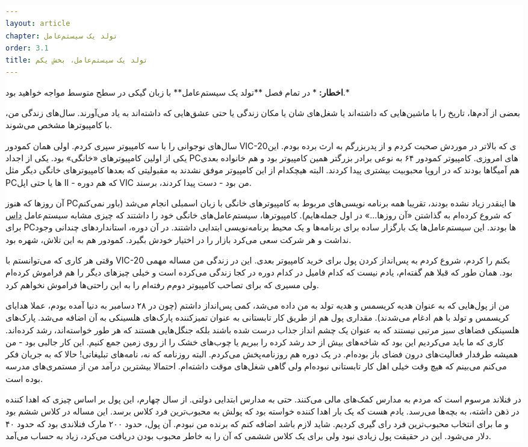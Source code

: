 ```yaml
---
layout: article
chapter: تولد یک سیستم‌عامل
order: 3.1
title: تولد یک سیستم‌عامل، بخش یکم
---
```



<div class="alert alert-danger" role="alert">
<strong>اخطار:</strong> * در تمام فصل **تولد یک سیستم‌عامل** با زبان گیکی در سطح متوسط مواجه خواهید بود.*
</div >



بعضی از آدم‌ها، تاریخ را با ماشین‌هایی که داشته‌اند یا شغل‌های شان یا مکان زندگی یا حتی عشق‌هایی که داشته‌اند به یاد می‌آورند. سال‌های زندگی من، با کامپیوترها مشخص می‌شوند. 

سال‌های نوجوانی را با سه کامپیوتر سپری کردم. اولی همان کمودور VIC-20ی که بالاتر در موردش صحبت کردم و از پدربزرگم به ارث برده بودم. این یکی از اولین کامپیوترهای «خانگی» بود. یکی از اجداد PCهای امروزی. کامپیوتر کمودور ۶۴ به نوعی برادر بزرگتر همین کامپیوتر بود و هم خانواده بعدی هم آمیگاها بودند که در اروپا محبوبیت بیشتری پیدا کردند. البته هیچکدام از این کامپیوتر موفق نشدند به مقبولیتی که بعدها کامپیوترهای خانگی دیگر مثل PCها یا حتی اپل II - که هم دوره VIC من بود - دست پیدا کردند، برسند. 

آن روزها که هنوز PCها اینقدر زیاد نشده بودند، تقریبا همه برنامه نویسی‌های مربوط به کامپیوترهای خانگی با زبان اسمبلی انجام می‌شد (باور نمی‌کنم که شروع کرده‌ام به گذاشتن «آن روزها...» در اول جمله‌هایم). کامپیوترها،‌ سیستم‌عامل‌های خانگی خود را داشتند که چیزی مشابه سیستم‌عامل <abbr title="DOS یا سیستم عامل دیسک یکی از اولین سیستم عامل‌های متنی کامپیوترهای پی سی بود">داس</abbr > برای PCها بودند. این سیستم‌عامل‌ها یک  بارگزار ساده برای برنامه‌ها و یک محیط برنامه‌نویسی ابتدایی داشتند. در آن دوره، استانداردهای چندانی وجود نداشت و هر شرکت سعی می‌کرد بازار را در اختیار خودش بگیرد. کمودور هم به این تلاش، شهره بود. 

وقتی هر کاری که می‌توانستم با VIC-20 بکنم را کردم، شروع کردم به پس‌انداز کردن پول برای خرید کامپیوتر بعدی. این در زندگی من مساله مهمی بود. همان طور که قبلا هم گفته‌ام، یادم نیست که کدام فامیل در کدام دوره در کجا زندگی می‌کرده است و خیلی چیزهای دیگر را هم فراموش کرده‌ام ولی مسیری که برای تصاحب کامپیوتر دوم‌م رفته‌ام را به این راحتی‌ها فراموش نخواهم کرد. 

من از پول‌هایی که به عنوان هدیه کریسمس و هدیه تولد به من داده می‌شد، کمی پس‌انداز داشتم (چون در ۲۸ دسامبر به دنیا آمده بودم، عملا هدایای کریسمس و تولد با هم ادغام می‌شدند). مقداری پول هم از طریق کار تابستانی به عنوان تمیزکننده پارک‌های هلسینکی به آن اضافه می‌شد. پارک‌های هلسینکی فضاهای سبز مرتبی نیستند که به عنوان یک چشم انداز جذاب درست شده باشند بلکه جنگل‌هایی هستند که هر طور خواسته‌اند، رشد کرده‌اند. کاری که ما باید می‌کردیم این بود که شاخه‌های بیش از حد رشد کرده را ببریم یا چوب‌های خشک را از روی زمین جمع کنیم. این کار جالبی بود - من همیشه طرفدار فعالیت‌های درون فضای باز بوده‌ام. در یک دوره هم روزنامه‌پخش‌ می‌کردم. البته روزنامه‌ که نه، نامه‌های تبلیغاتی! حالا که به جریان فکر می‌کنم می‌بینم که هیچ وقت خیلی اهل کار تابستانی نبوده‌ام ولی گاهی شغل‌های موقت داشته‌ام. احتمالا بیشترین درآمد من از مستمری‌های مدرسه بوده است. 

در فنلاند مرسوم است که مردم به مدارس کمک‌های مالی می‌کنند. حتی به مدارس ابتدایی دولتی. از سال چهارم، این پول بر اساس چیزی که اهدا کننده در ذهن داشته، به بچه‌ها می‌رسد. یادم هست که یک بار اهدا کننده خواسته بود که پولش به محبوب‌ترین فرد کلاس برسد. این مساله در کلاس ششم بود و ما برای انتخاب محبوب‌ترین فرد رای گیری کردیم. شاید لازم باشد اضافه کنم که برنده من نبودم. آن پول، حدود ۲۰۰ مارک فنلاندی بود که حدود ۴۰ دلار می‌شود. این در حقیقت پول زیادی نبود ولی برای یک کلاس ششمی که آن را به خاطر محبوب بودن دریافت می‌کرد، زیاد به حساب می‌آمد. 
